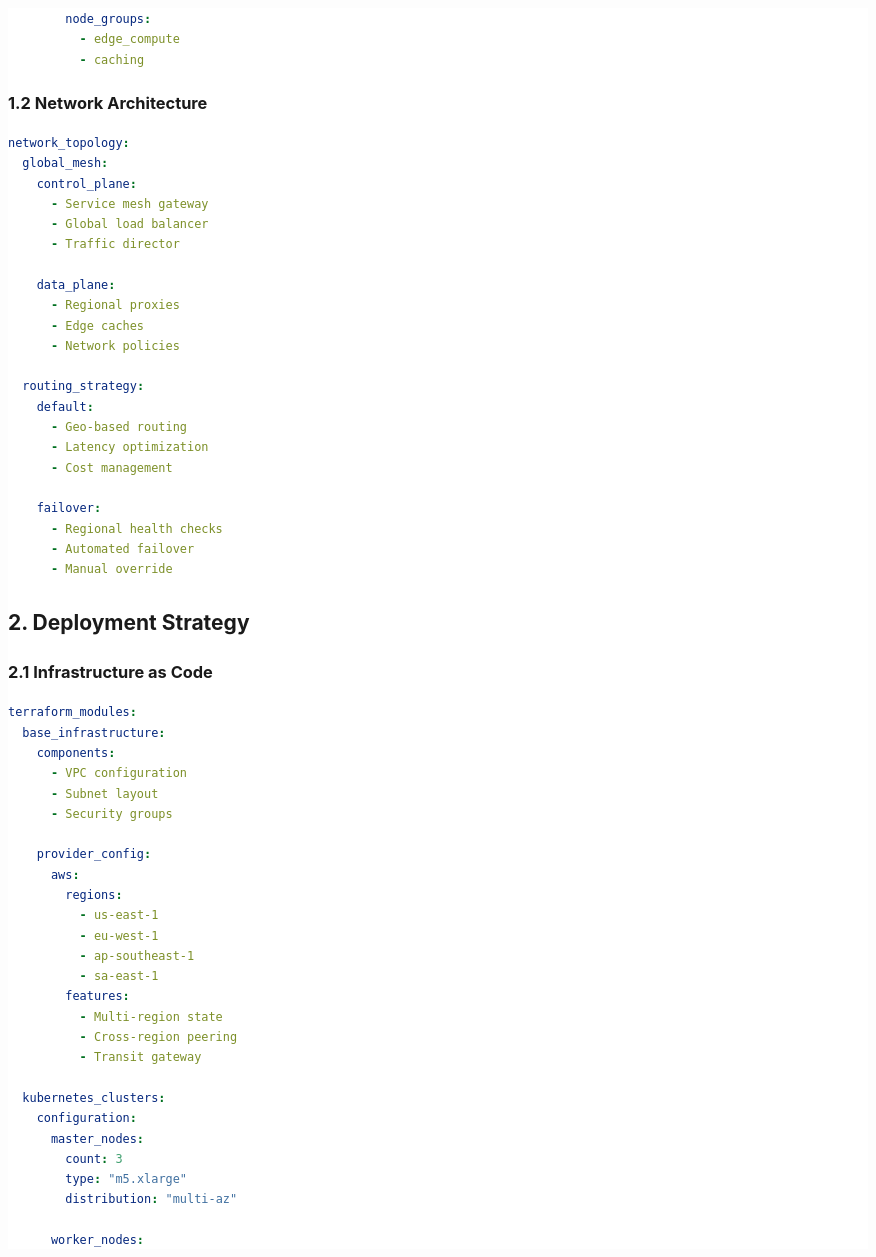 ```yaml
        node_groups:
          - edge_compute
          - caching
```

### 1.2 Network Architecture
```yaml
network_topology:
  global_mesh:
    control_plane:
      - Service mesh gateway
      - Global load balancer
      - Traffic director
    
    data_plane:
      - Regional proxies
      - Edge caches
      - Network policies

  routing_strategy:
    default:
      - Geo-based routing
      - Latency optimization
      - Cost management
    
    failover:
      - Regional health checks
      - Automated failover
      - Manual override
```

## 2. Deployment Strategy

### 2.1 Infrastructure as Code
```yaml
terraform_modules:
  base_infrastructure:
    components:
      - VPC configuration
      - Subnet layout
      - Security groups
    
    provider_config:
      aws:
        regions:
          - us-east-1
          - eu-west-1
          - ap-southeast-1
          - sa-east-1
        features:
          - Multi-region state
          - Cross-region peering
          - Transit gateway

  kubernetes_clusters:
    configuration:
      master_nodes:
        count: 3
        type: "m5.xlarge"
        distribution: "multi-az"
      
      worker_nodes:
```